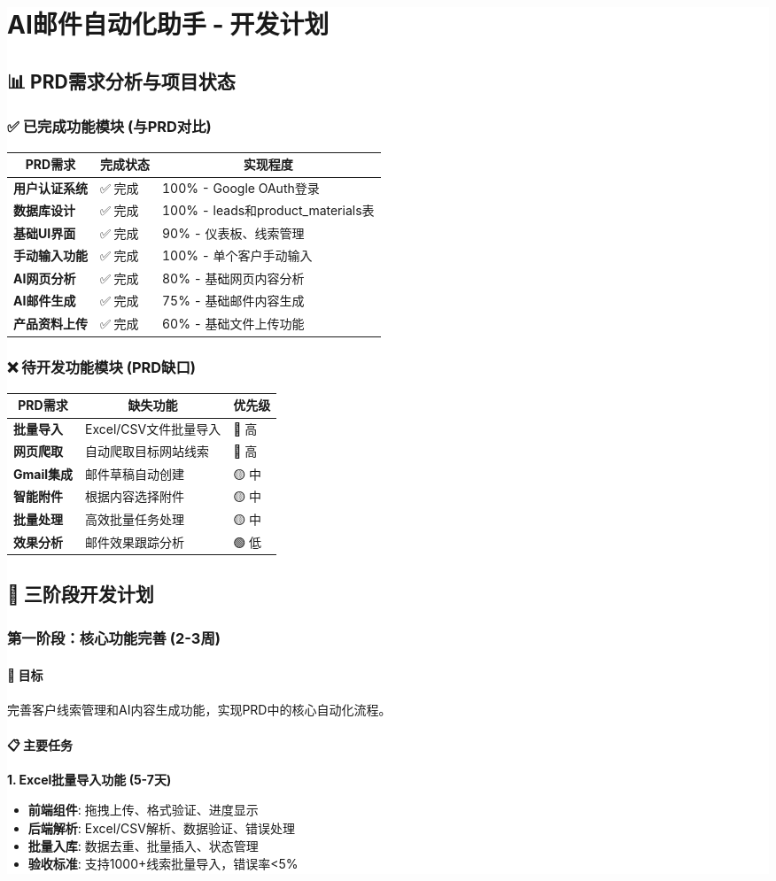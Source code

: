 # AI邮件自动化助手 - 开发计划

## 📊 **PRD需求分析与项目状态**

### **✅ 已完成功能模块 (与PRD对比)**

| PRD需求 | 完成状态 | 实现程度 |
|---------|----------|----------|
| **用户认证系统** | ✅ 完成 | 100% - Google OAuth登录 |
| **数据库设计** | ✅ 完成 | 100% - leads和product_materials表 |
| **基础UI界面** | ✅ 完成 | 90% - 仪表板、线索管理 |
| **手动输入功能** | ✅ 完成 | 100% - 单个客户手动输入 |
| **AI网页分析** | ✅ 完成 | 80% - 基础网页内容分析 |
| **AI邮件生成** | ✅ 完成 | 75% - 基础邮件内容生成 |
| **产品资料上传** | ✅ 完成 | 60% - 基础文件上传功能 |

### **❌ 待开发功能模块 (PRD缺口)**

| PRD需求 | 缺失功能 | 优先级 |
|---------|----------|--------|
| **批量导入** | Excel/CSV文件批量导入 | 🔴 高 |
| **网页爬取** | 自动爬取目标网站线索 | 🔴 高 |
| **Gmail集成** | 邮件草稿自动创建 | 🟡 中 |
| **智能附件** | 根据内容选择附件 | 🟡 中 |
| **批量处理** | 高效批量任务处理 | 🟡 中 |
| **效果分析** | 邮件效果跟踪分析 | 🟢 低 |

## 🚀 **三阶段开发计划**

### **第一阶段：核心功能完善 (2-3周)**

#### **🎯 目标**
完善客户线索管理和AI内容生成功能，实现PRD中的核心自动化流程。

#### **📋 主要任务**

**1. Excel批量导入功能 (5-7天)**
- **前端组件**: 拖拽上传、格式验证、进度显示
- **后端解析**: Excel/CSV解析、数据验证、错误处理
- **批量入库**: 数据去重、批量插入、状态管理
- **验收标准**: 支持1000+线索批量导入，错误率<5%
